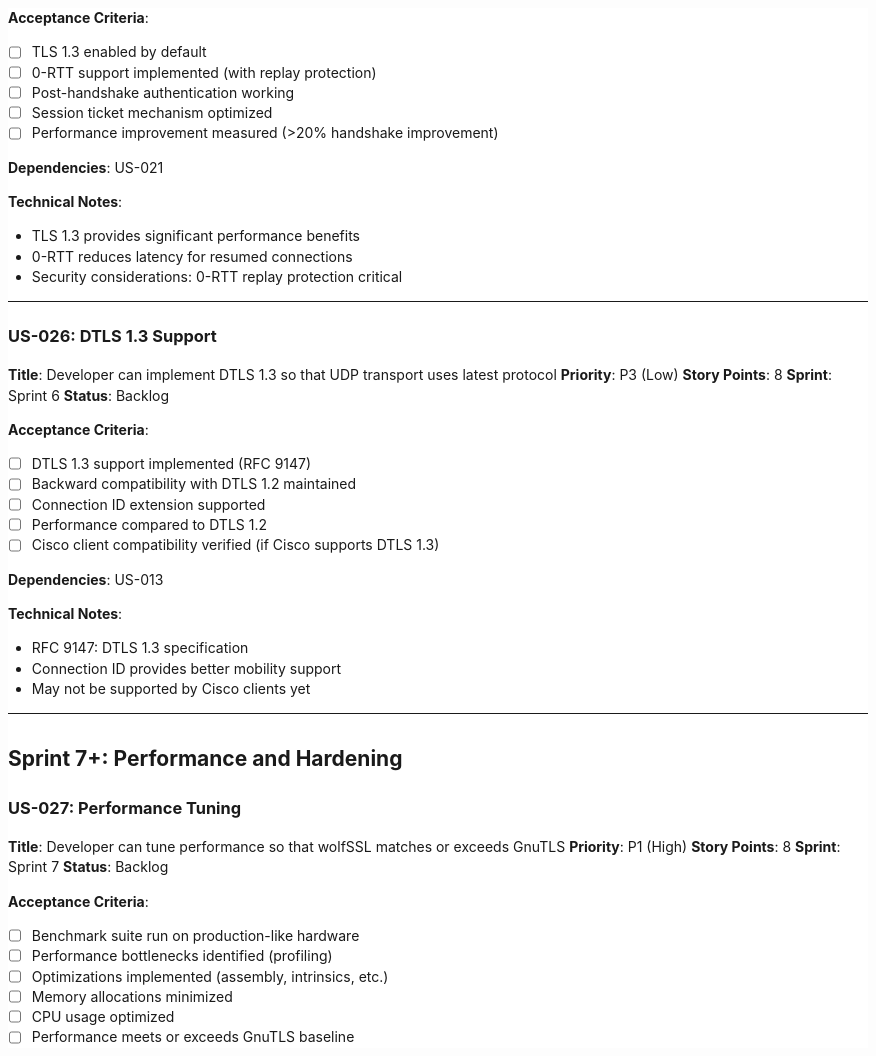 **Acceptance Criteria**:
- [ ] TLS 1.3 enabled by default
- [ ] 0-RTT support implemented (with replay protection)
- [ ] Post-handshake authentication working
- [ ] Session ticket mechanism optimized
- [ ] Performance improvement measured (>20% handshake improvement)

**Dependencies**: US-021

**Technical Notes**:
- TLS 1.3 provides significant performance benefits
- 0-RTT reduces latency for resumed connections
- Security considerations: 0-RTT replay protection critical

---

### US-026: DTLS 1.3 Support
**Title**: Developer can implement DTLS 1.3 so that UDP transport uses latest protocol
**Priority**: P3 (Low)
**Story Points**: 8
**Sprint**: Sprint 6
**Status**: Backlog

**Acceptance Criteria**:
- [ ] DTLS 1.3 support implemented (RFC 9147)
- [ ] Backward compatibility with DTLS 1.2 maintained
- [ ] Connection ID extension supported
- [ ] Performance compared to DTLS 1.2
- [ ] Cisco client compatibility verified (if Cisco supports DTLS 1.3)

**Dependencies**: US-013

**Technical Notes**:
- RFC 9147: DTLS 1.3 specification
- Connection ID provides better mobility support
- May not be supported by Cisco clients yet

---

## Sprint 7+: Performance and Hardening

### US-027: Performance Tuning
**Title**: Developer can tune performance so that wolfSSL matches or exceeds GnuTLS
**Priority**: P1 (High)
**Story Points**: 8
**Sprint**: Sprint 7
**Status**: Backlog

**Acceptance Criteria**:
- [ ] Benchmark suite run on production-like hardware
- [ ] Performance bottlenecks identified (profiling)
- [ ] Optimizations implemented (assembly, intrinsics, etc.)
- [ ] Memory allocations minimized
- [ ] CPU usage optimized
- [ ] Performance meets or exceeds GnuTLS baseline
